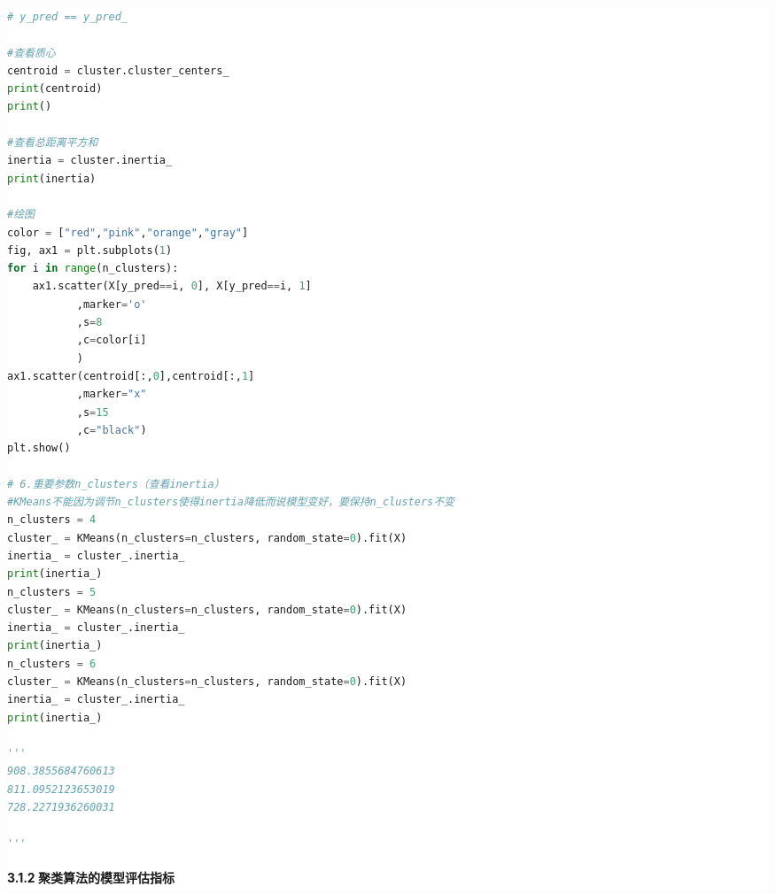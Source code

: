 ```python
# y_pred == y_pred_

#查看质心
centroid = cluster.cluster_centers_
print(centroid)
print()

#查看总距离平方和
inertia = cluster.inertia_
print(inertia)

#绘图
color = ["red","pink","orange","gray"]
fig, ax1 = plt.subplots(1)
for i in range(n_clusters):
    ax1.scatter(X[y_pred==i, 0], X[y_pred==i, 1]
           ,marker='o'
           ,s=8
           ,c=color[i]
           )
ax1.scatter(centroid[:,0],centroid[:,1]
           ,marker="x"
           ,s=15
           ,c="black")
plt.show()

# 6.重要参数n_clusters（查看inertia）
#KMeans不能因为调节n_clusters使得inertia降低而说模型变好，要保持n_clusters不变
n_clusters = 4
cluster_ = KMeans(n_clusters=n_clusters, random_state=0).fit(X)
inertia_ = cluster_.inertia_
print(inertia_)
n_clusters = 5
cluster_ = KMeans(n_clusters=n_clusters, random_state=0).fit(X)
inertia_ = cluster_.inertia_
print(inertia_)
n_clusters = 6
cluster_ = KMeans(n_clusters=n_clusters, random_state=0).fit(X)
inertia_ = cluster_.inertia_
print(inertia_)

'''
908.3855684760613
811.0952123653019
728.2271936260031

'''
```

#### 3.1.2 聚类算法的模型评估指标
